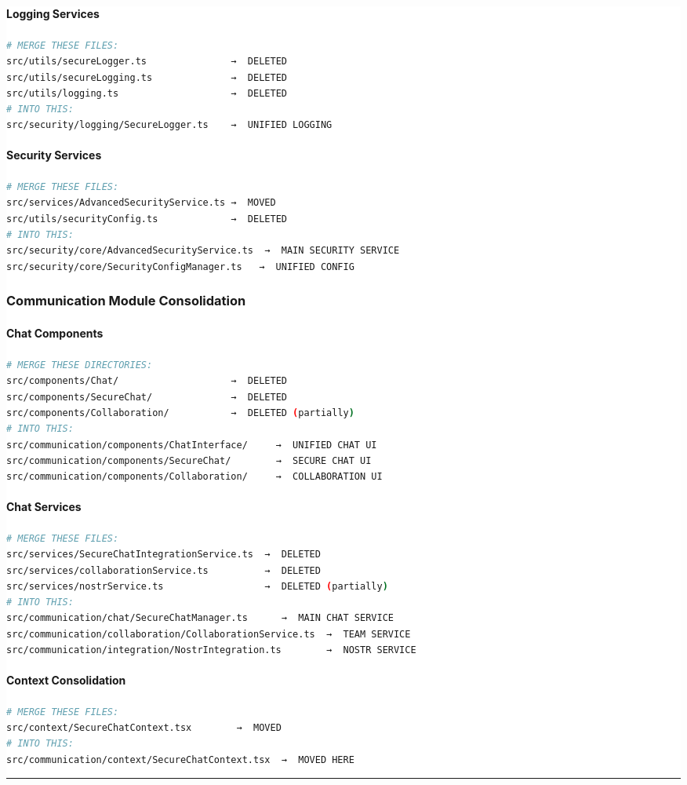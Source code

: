 #### **Logging Services**
```bash  
# MERGE THESE FILES:
src/utils/secureLogger.ts               →  DELETED
src/utils/secureLogging.ts              →  DELETED
src/utils/logging.ts                    →  DELETED
# INTO THIS:
src/security/logging/SecureLogger.ts    →  UNIFIED LOGGING
```

#### **Security Services**
```bash
# MERGE THESE FILES:
src/services/AdvancedSecurityService.ts →  MOVED
src/utils/securityConfig.ts             →  DELETED
# INTO THIS:
src/security/core/AdvancedSecurityService.ts  →  MAIN SECURITY SERVICE
src/security/core/SecurityConfigManager.ts   →  UNIFIED CONFIG
```

### **Communication Module Consolidation**

#### **Chat Components**
```bash
# MERGE THESE DIRECTORIES:
src/components/Chat/                    →  DELETED
src/components/SecureChat/              →  DELETED
src/components/Collaboration/           →  DELETED (partially)
# INTO THIS:
src/communication/components/ChatInterface/     →  UNIFIED CHAT UI
src/communication/components/SecureChat/        →  SECURE CHAT UI
src/communication/components/Collaboration/     →  COLLABORATION UI
```

#### **Chat Services**
```bash
# MERGE THESE FILES:
src/services/SecureChatIntegrationService.ts  →  DELETED
src/services/collaborationService.ts          →  DELETED
src/services/nostrService.ts                  →  DELETED (partially)
# INTO THIS:
src/communication/chat/SecureChatManager.ts      →  MAIN CHAT SERVICE
src/communication/collaboration/CollaborationService.ts  →  TEAM SERVICE
src/communication/integration/NostrIntegration.ts        →  NOSTR SERVICE
```

#### **Context Consolidation**
```bash
# MERGE THESE FILES:
src/context/SecureChatContext.tsx        →  MOVED
# INTO THIS:  
src/communication/context/SecureChatContext.tsx  →  MOVED HERE
```

---